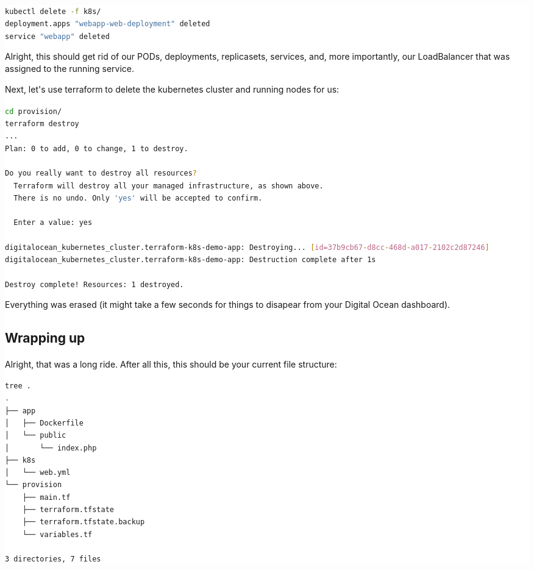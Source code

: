```bash
kubectl delete -f k8s/
deployment.apps "webapp-web-deployment" deleted
service "webapp" deleted
```

Alright, this should get rid of our PODs, deployments, replicasets, services, and, more importantly, our LoadBalancer that was assigned to the running service.

Next, let's use terraform to delete the kubernetes cluster and running nodes for us:

```bash
cd provision/
terraform destroy
...
Plan: 0 to add, 0 to change, 1 to destroy.

Do you really want to destroy all resources?
  Terraform will destroy all your managed infrastructure, as shown above.
  There is no undo. Only 'yes' will be accepted to confirm.

  Enter a value: yes

digitalocean_kubernetes_cluster.terraform-k8s-demo-app: Destroying... [id=37b9cb67-d8cc-468d-a017-2102c2d87246]
digitalocean_kubernetes_cluster.terraform-k8s-demo-app: Destruction complete after 1s

Destroy complete! Resources: 1 destroyed.
```

Everything was erased (it might take a few seconds for things to disapear from your Digital Ocean dashboard).

## Wrapping up

Alright, that was a long ride. After all this, this should be your current file structure:

```bash
tree .
.
├── app
│   ├── Dockerfile
│   └── public
│       └── index.php
├── k8s
│   └── web.yml
└── provision
    ├── main.tf
    ├── terraform.tfstate
    ├── terraform.tfstate.backup
    └── variables.tf

3 directories, 7 files
```
